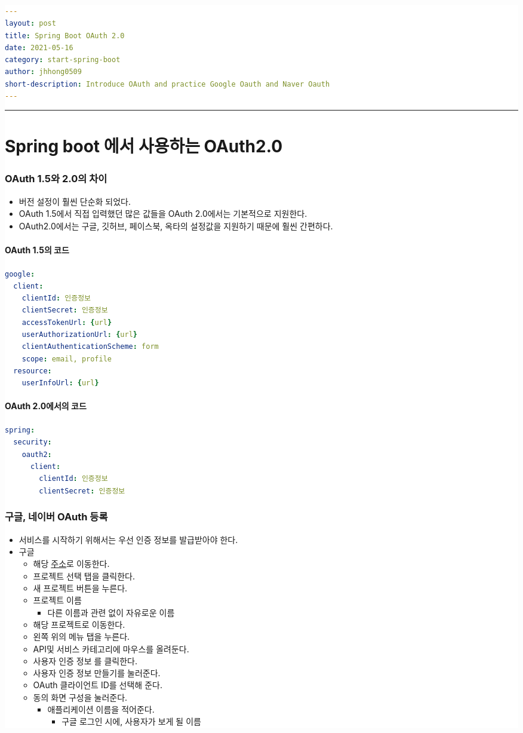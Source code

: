 ```yaml
---
layout: post
title: Spring Boot OAuth 2.0
date: 2021-05-16
category: start-spring-boot
author: jhhong0509
short-description: Introduce OAuth and practice Google Oauth and Naver Oauth
---
```

------

# Spring boot 에서 사용하는 OAuth2.0

### OAuth 1.5와 2.0의 차이

- 버전 설정이 훨씬 단순화 되었다.
- OAuth 1.5에서 직접 입력했던 많은 값들을 OAuth 2.0에서는 기본적으로 지원한다.
- OAuth2.0에서는 구글, 깃허브, 페이스북, 옥타의 설정값을 지원하기 때문에 훨씬 간편하다.

#### OAuth 1.5의 코드

``` yml
google:  
  client:  
    clientId: 인증정보  
    clientSecret: 인증정보  
    accessTokenUrl: {url}  
    userAuthorizationUrl: {url}  
    clientAuthenticationScheme: form  
    scope: email, profile  
  resource:  
    userInfoUrl: {url}
```

#### OAuth 2.0에서의 코드

``` yml
spring:  
  security:  
    oauth2:  
      client:  
        clientId: 인증정보  
        clientSecret: 인증정보
```

### 구글, 네이버 OAuth 등록

- 서비스를 시작하기 위해서는 우선 인증 정보를 발급받아야 한다.
- 구글
  - 해당 <a href="https://console.cloud.google.com">주소</a>로 이동한다.
  - 프로젝트 선택 탭을 클릭한다.
  - 새 프로젝트 버튼을 누른다.
  - 프로젝트 이름
    - 다른 이름과 관련 없이 자유로운 이름
  - 해당 프로젝트로 이동한다.
  - 왼쪽 위의 메뉴 탭을 누른다.
  - API및 서비스 카테고리에 마우스를 올려둔다.
  - 사용자 인증 정보 를 클릭한다.
  - 사용자 인증 정보 만들기를 눌러준다.
  - OAuth 클라이언트 ID를 선택해 준다.
  - 동의 화면 구성을 눌러준다.
    - 애플리케이션 이름을 적어준다.
      - 구글 로그인 시에, 사용자가 보게 될 이름